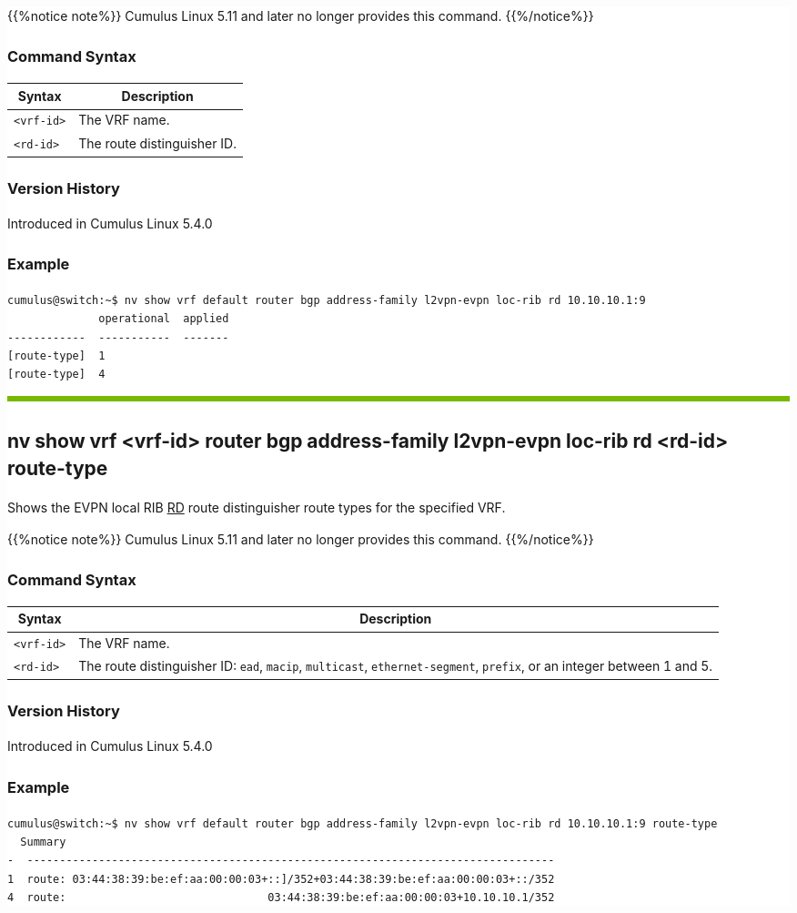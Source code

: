 {{%notice note%}}
Cumulus Linux 5.11 and later no longer provides this command.
{{%/notice%}}

### Command Syntax

| Syntax | Description |
| --------- | -------------- |
| `<vrf-id>` |  The VRF name.|
| `<rd-id>` |  The route distinguisher ID.|

### Version History

Introduced in Cumulus Linux 5.4.0

### Example

```
cumulus@switch:~$ nv show vrf default router bgp address-family l2vpn-evpn loc-rib rd 10.10.10.1:9
              operational  applied
------------  -----------  -------
[route-type]  1                   
[route-type]  4
```

<HR STYLE="BORDER: DASHED RGB(118,185,0) 0.5PX;BACKGROUND-COLOR: RGB(118,185,0);HEIGHT: 4.0PX;"/>

## <h>nv show vrf \<vrf-id\> router bgp address-family l2vpn-evpn loc-rib rd \<rd-id\> route-type</h>

Shows the EVPN local RIB <span class="a-tooltip">[RD](## "Route Distinguisher")</span> route distinguisher route types for the specified VRF.

{{%notice note%}}
Cumulus Linux 5.11 and later no longer provides this command.
{{%/notice%}}

### Command Syntax

| Syntax | Description |
| --------- | -------------- |
| `<vrf-id>` |  The VRF name.|
| `<rd-id>` |  The route distinguisher ID: `ead`, `macip`, `multicast`, `ethernet-segment`, `prefix`, or an integer between 1 and 5. |

### Version History

Introduced in Cumulus Linux 5.4.0

### Example

```
cumulus@switch:~$ nv show vrf default router bgp address-family l2vpn-evpn loc-rib rd 10.10.10.1:9 route-type
  Summary                                                                          
-  ---------------------------------------------------------------------------------
1  route: 03:44:38:39:be:ef:aa:00:00:03+::]/352+03:44:38:39:be:ef:aa:00:00:03+::/352
4  route:                               03:44:38:39:be:ef:aa:00:00:03+10.10.10.1/352
```
